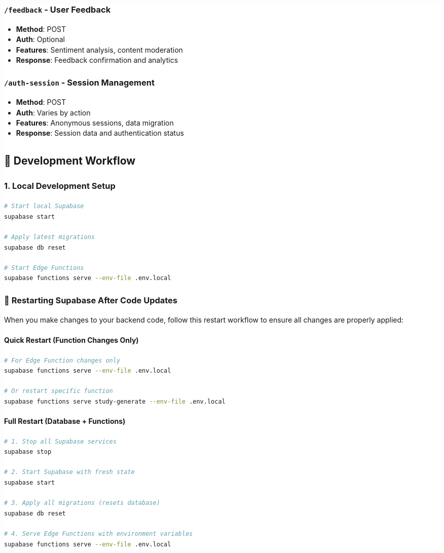 ### `/feedback` - User Feedback
- **Method**: POST
- **Auth**: Optional
- **Features**: Sentiment analysis, content moderation
- **Response**: Feedback confirmation and analytics

### `/auth-session` - Session Management
- **Method**: POST
- **Auth**: Varies by action
- **Features**: Anonymous sessions, data migration
- **Response**: Session data and authentication status

## 🔄 Development Workflow

### 1. Local Development Setup
```bash
# Start local Supabase
supabase start

# Apply latest migrations
supabase db reset

# Start Edge Functions
supabase functions serve --env-file .env.local
```

### 🔄 **Restarting Supabase After Code Updates**

When you make changes to your backend code, follow this restart workflow to ensure all changes are properly applied:

#### **Quick Restart (Function Changes Only)**
```bash
# For Edge Function changes only
supabase functions serve --env-file .env.local

# Or restart specific function
supabase functions serve study-generate --env-file .env.local
```

#### **Full Restart (Database + Functions)**
```bash
# 1. Stop all Supabase services
supabase stop

# 2. Start Supabase with fresh state
supabase start

# 3. Apply all migrations (resets database)
supabase db reset

# 4. Serve Edge Functions with environment variables
supabase functions serve --env-file .env.local
```
